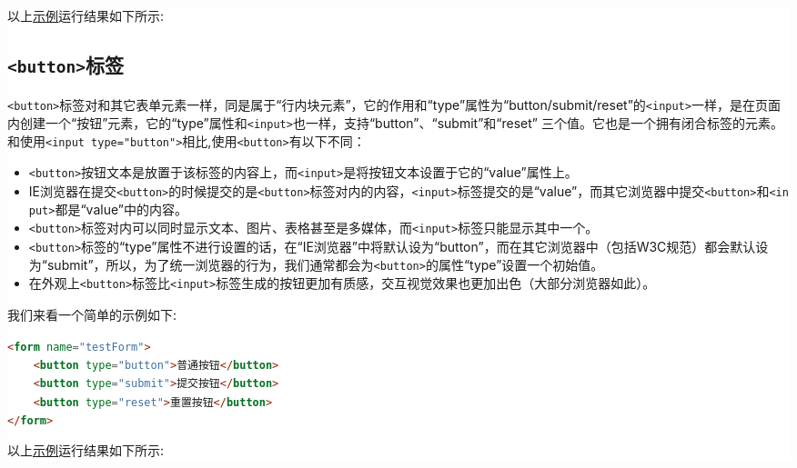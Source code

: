 以上[示例](./docs/html/html/html-code-9-23.html)运行结果如下所示:

<iframe style="min-height:60px;" src="./docs/html/html/html-code-9-23.html"></iframe>

## `<button>`标签

`<button>`标签对和其它表单元素一样，同是属于“行内块元素”，它的作用和“type”属性为“button/submit/reset”的`<input>`一样，是在页面内创建一个“按钮”元素，它的“type”属性和`<input>`也一样，支持“button”、“submit”和“reset” 三个值。它也是一个拥有闭合标签的元素。 和使用`<input type="button">`相比,使用`<button>`有以下不同：

* `<button>`按钮文本是放置于该标签的内容上，而`<input>`是将按钮文本设置于它的“value”属性上。
* IE浏览器在提交`<button>`的时候提交的是`<button>`标签对内的内容，`<input>`标签提交的是“value”，而其它浏览器中提交`<button>`和`<input>`都是“value”中的内容。
* `<button>`标签对内可以同时显示文本、图片、表格甚至是多媒体，而`<input>`标签只能显示其中一个。
* `<button>`标签的“type”属性不进行设置的话，在“IE浏览器”中将默认设为“button”，而在其它浏览器中（包括W3C规范）都会默认设为“submit”，所以，为了统一浏览器的行为，我们通常都会为`<button>`的属性“type”设置一个初始值。
* 在外观上`<button>`标签比`<input>`标签生成的按钮更加有质感，交互视觉效果也更加出色（大部分浏览器如此）。

我们来看一个简单的示例如下:

```html
<form name="testForm">
    <button type="button">普通按钮</button>
    <button type="submit">提交按钮</button>
    <button type="reset">重置按钮</button>
</form>
```

以上[示例](./docs/html/html/html-code-9-24.html)运行结果如下所示:

<iframe style="min-height:60px;" src="./docs/html/html/html-code-9-24.html"></iframe>